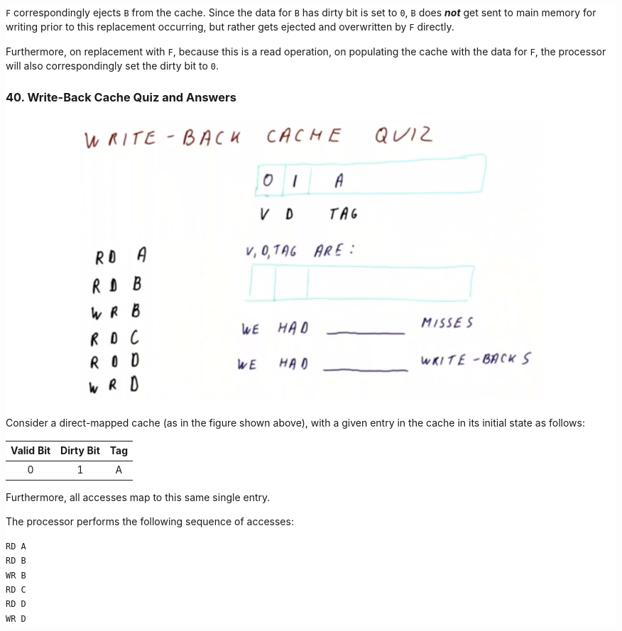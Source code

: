 `F` correspondingly ejects `B` from the cache. Since the data for `B` has dirty bit is set to `0`, `B` does ***not*** get sent to main memory for writing prior to this replacement occurring, but rather gets ejected and overwritten by `F` directly.

Furthermore, on replacement with `F`, because this is a read operation, on populating the cache with the data for `F`, the processor will also correspondingly set the dirty bit to `0`.

### 40. Write-Back Cache Quiz and Answers

<center>
<img src="./assets/12-080Q.png" width="650">
</center>

Consider a direct-mapped cache (as in the figure shown above), with a given entry in the cache in its initial state as follows:

| Valid Bit | Dirty Bit | Tag |
|:--:|:--:|:--:|
| 0 | 1 | A |

Furthermore, all accesses map to this same single entry.

The processor performs the following sequence of accesses:

```
RD A
RD B
WR B
RD C
RD D
WR D
```
